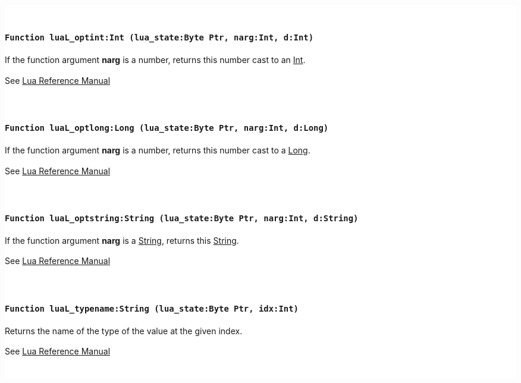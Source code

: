 
<br/>

### `Function luaL_optint:Int (lua_state:Byte Ptr, narg:Int, d:Int)`

If the function argument <b>narg</b> is a number, returns this number cast to an [Int](../../brl/brl.blitz/#int).


See [Lua Reference Manual](https://www.lua.org/manual/5.1/manual.html#luaL_optint)


<br/>

### `Function luaL_optlong:Long (lua_state:Byte Ptr, narg:Int, d:Long)`

If the function argument <b>narg</b> is a number, returns this number cast to a [Long](../../brl/brl.blitz/#long).


See [Lua Reference Manual](https://www.lua.org/manual/5.1/manual.html#luaL_optlong)


<br/>

### `Function luaL_optstring:String (lua_state:Byte Ptr, narg:Int, d:String)`

If the function argument <b>narg</b> is a [String](../../brl/brl.blitz/#string), returns this [String](../../brl/brl.blitz/#string).


See [Lua Reference Manual](https://www.lua.org/manual/5.1/manual.html#luaL_optstring)


<br/>

### `Function luaL_typename:String (lua_state:Byte Ptr, idx:Int)`

Returns the name of the type of the value at the given index.


See [Lua Reference Manual](https://www.lua.org/manual/5.1/manual.html#luaL_typename)


<br/>

